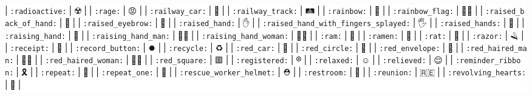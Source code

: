 | `:radioactive:`                          | :radioactive:                          |
| `:rage:`                                 | :rage:                                 |
| `:railway_car:`                          | :railway_car:                          |
| `:railway_track:`                        | :railway_track:                        |
| `:rainbow:`                              | :rainbow:                              |
| `:rainbow_flag:`                         | :rainbow_flag:                         |
| `:raised_back_of_hand:`                  | :raised_back_of_hand:                  |
| `:raised_eyebrow:`                       | :raised_eyebrow:                       |
| `:raised_hand:`                          | :raised_hand:                          |
| `:raised_hand_with_fingers_splayed:`     | :raised_hand_with_fingers_splayed:     |
| `:raised_hands:`                         | :raised_hands:                         |
| `:raising_hand:`                         | :raising_hand:                         |
| `:raising_hand_man:`                     | :raising_hand_man:                     |
| `:raising_hand_woman:`                   | :raising_hand_woman:                   |
| `:ram:`                                  | :ram:                                  |
| `:ramen:`                                | :ramen:                                |
| `:rat:`                                  | :rat:                                  |
| `:razor:`                                | :razor:                                |
| `:receipt:`                              | :receipt:                              |
| `:record_button:`                        | :record_button:                        |
| `:recycle:`                              | :recycle:                              |
| `:red_car:`                              | :red_car:                              |
| `:red_circle:`                           | :red_circle:                           |
| `:red_envelope:`                         | :red_envelope:                         |
| `:red_haired_man:`                       | :red_haired_man:                       |
| `:red_haired_woman:`                     | :red_haired_woman:                     |
| `:red_square:`                           | :red_square:                           |
| `:registered:`                           | :registered:                           |
| `:relaxed:`                              | :relaxed:                              |
| `:relieved:`                             | :relieved:                             |
| `:reminder_ribbon:`                      | :reminder_ribbon:                      |
| `:repeat:`                               | :repeat:                               |
| `:repeat_one:`                           | :repeat_one:                           |
| `:rescue_worker_helmet:`                 | :rescue_worker_helmet:                 |
| `:restroom:`                             | :restroom:                             |
| `:reunion:`                              | :reunion:                              |
| `:revolving_hearts:`                     | :revolving_hearts:                     |